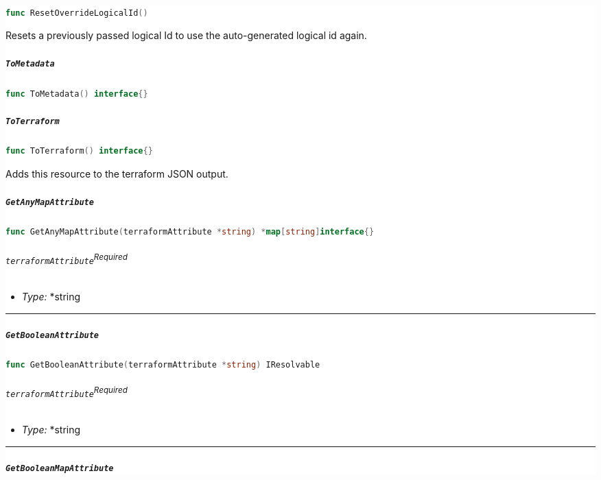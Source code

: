 ```go
func ResetOverrideLogicalId()
```

Resets a previously passed logical Id to use the auto-generated logical id again.

##### `ToMetadata` <a name="ToMetadata" id="@cdktf/provider-vault.terraformCloudSecretRole.TerraformCloudSecretRole.toMetadata"></a>

```go
func ToMetadata() interface{}
```

##### `ToTerraform` <a name="ToTerraform" id="@cdktf/provider-vault.terraformCloudSecretRole.TerraformCloudSecretRole.toTerraform"></a>

```go
func ToTerraform() interface{}
```

Adds this resource to the terraform JSON output.

##### `GetAnyMapAttribute` <a name="GetAnyMapAttribute" id="@cdktf/provider-vault.terraformCloudSecretRole.TerraformCloudSecretRole.getAnyMapAttribute"></a>

```go
func GetAnyMapAttribute(terraformAttribute *string) *map[string]interface{}
```

###### `terraformAttribute`<sup>Required</sup> <a name="terraformAttribute" id="@cdktf/provider-vault.terraformCloudSecretRole.TerraformCloudSecretRole.getAnyMapAttribute.parameter.terraformAttribute"></a>

- *Type:* *string

---

##### `GetBooleanAttribute` <a name="GetBooleanAttribute" id="@cdktf/provider-vault.terraformCloudSecretRole.TerraformCloudSecretRole.getBooleanAttribute"></a>

```go
func GetBooleanAttribute(terraformAttribute *string) IResolvable
```

###### `terraformAttribute`<sup>Required</sup> <a name="terraformAttribute" id="@cdktf/provider-vault.terraformCloudSecretRole.TerraformCloudSecretRole.getBooleanAttribute.parameter.terraformAttribute"></a>

- *Type:* *string

---

##### `GetBooleanMapAttribute` <a name="GetBooleanMapAttribute" id="@cdktf/provider-vault.terraformCloudSecretRole.TerraformCloudSecretRole.getBooleanMapAttribute"></a>
